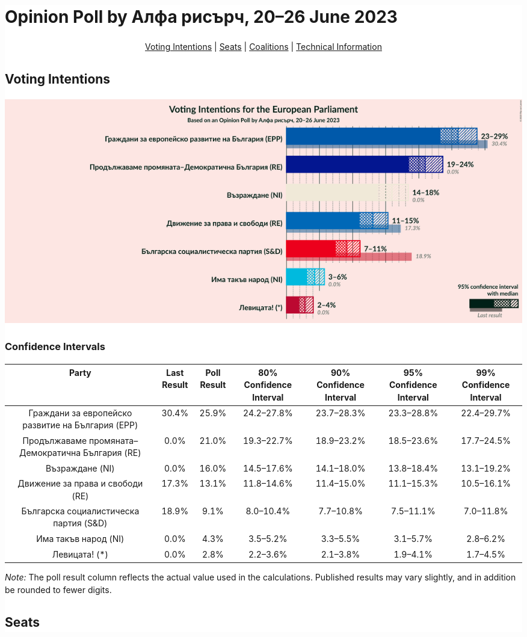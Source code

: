 # Opinion Poll by Алфа рисърч, 20–26 June 2023

<p align="center"><a href="#voting-intentions">Voting Intentions</a> | <a href="#seats">Seats</a> | <a href="#coalitions">Coalitions</a> | <a href="#technical-information">Technical Information</a></p>

## Voting Intentions

![Graph with voting intentions not yet produced](2023-06-26-Алфарисърч.png "Voting Intentions")

### Confidence Intervals

| Party | Last Result | Poll Result | 80% Confidence Interval | 90% Confidence Interval | 95% Confidence Interval | 99% Confidence Interval |
|:-----:|:-----------:|:-----------:|:-----------------------:|:-----------------------:|:-----------------------:|:-----------------------:|
| Граждани за европейско развитие на България (EPP) | 30.4% | 25.9% | 24.2–27.8% |23.7–28.3% |23.3–28.8% |22.4–29.7% |
| Продължаваме промяната–Демократична България (RE) | 0.0% | 21.0% | 19.3–22.7% |18.9–23.2% |18.5–23.6% |17.7–24.5% |
| Възраждане (NI) | 0.0% | 16.0% | 14.5–17.6% |14.1–18.0% |13.8–18.4% |13.1–19.2% |
| Движение за права и свободи (RE) | 17.3% | 13.1% | 11.8–14.6% |11.4–15.0% |11.1–15.3% |10.5–16.1% |
| Българска социалистическа партия (S&D) | 18.9% | 9.1% | 8.0–10.4% |7.7–10.8% |7.5–11.1% |7.0–11.8% |
| Има такъв народ (NI) | 0.0% | 4.3% | 3.5–5.2% |3.3–5.5% |3.1–5.7% |2.8–6.2% |
| Левицата! (*) | 0.0% | 2.8% | 2.2–3.6% |2.1–3.8% |1.9–4.1% |1.7–4.5% |

*Note:* The poll result column reflects the actual value used in the calculations. Published results may vary slightly, and in addition be rounded to fewer digits.

## Seats
